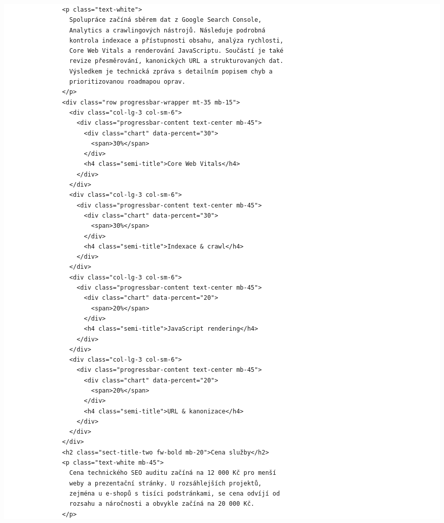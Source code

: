                     <p class="text-white">
                      Spolupráce začíná sběrem dat z Google Search Console,
                      Analytics a crawlingových nástrojů. Následuje podrobná
                      kontrola indexace a přístupnosti obsahu, analýza rychlosti,
                      Core Web Vitals a renderování JavaScriptu. Součástí je také
                      revize přesměrování, kanonických URL a strukturovaných dat.
                      Výsledkem je technická zpráva s detailním popisem chyb a
                      prioritizovanou roadmapou oprav.
                    </p>
                    <div class="row progressbar-wrapper mt-35 mb-15">
                      <div class="col-lg-3 col-sm-6">
                        <div class="progressbar-content text-center mb-45">
                          <div class="chart" data-percent="30">
                            <span>30%</span>
                          </div>
                          <h4 class="semi-title">Core Web Vitals</h4>
                        </div>
                      </div>
                      <div class="col-lg-3 col-sm-6">
                        <div class="progressbar-content text-center mb-45">
                          <div class="chart" data-percent="30">
                            <span>30%</span>
                          </div>
                          <h4 class="semi-title">Indexace & crawl</h4>
                        </div>
                      </div>
                      <div class="col-lg-3 col-sm-6">
                        <div class="progressbar-content text-center mb-45">
                          <div class="chart" data-percent="20">
                            <span>20%</span>
                          </div>
                          <h4 class="semi-title">JavaScript rendering</h4>
                        </div>
                      </div>
                      <div class="col-lg-3 col-sm-6">
                        <div class="progressbar-content text-center mb-45">
                          <div class="chart" data-percent="20">
                            <span>20%</span>
                          </div>
                          <h4 class="semi-title">URL & kanonizace</h4>
                        </div>
                      </div>
                    </div>
                    <h2 class="sect-title-two fw-bold mb-20">Cena služby</h2>
                    <p class="text-white mb-45">
                      Cena technického SEO auditu začíná na 12 000 Kč pro menší
                      weby a prezentační stránky. U rozsáhlejších projektů,
                      zejména u e-shopů s tisíci podstránkami, se cena odvíjí od
                      rozsahu a náročnosti a obvykle začíná na 20 000 Kč.
                    </p>
